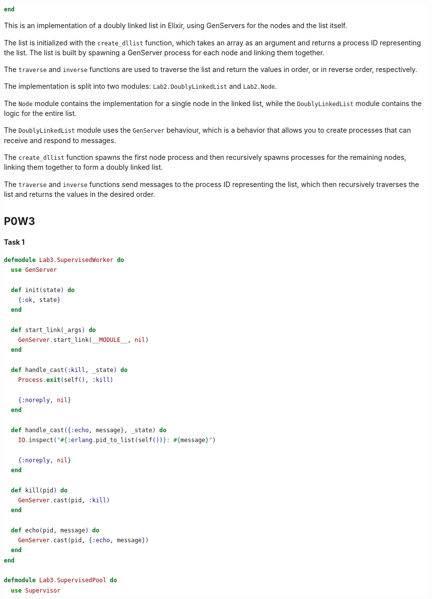 ```elixir
end

```

This is an implementation of a doubly linked list in Elixir, using GenServers for the nodes and the list itself.

The list is initialized with the `create_dllist` function, which takes an array as an argument and returns a process ID representing the list. The list is built by spawning a GenServer process for each node and linking them together.

The `traverse` and `inverse` functions are used to traverse the list and return the values in order, or in reverse order, respectively.

The implementation is split into two modules: `Lab2.DoublyLinkedList` and `Lab2.Node`.

The `Node` module contains the implementation for a single node in the linked list, while the `DoublyLinkedList` module contains the logic for the entire list.

The `DoublyLinkedList` module uses the `GenServer` behaviour, which is a behavior that allows you to create processes that can receive and respond to messages.

The `create_dllist` function spawns the first node process and then recursively spawns processes for the remaining nodes, linking them together to form a doubly linked list.

The `traverse` and `inverse` functions send messages to the process ID representing the list, which then recursively traverses the list and returns the values in the desired order.

## P0W3

**Task 1**

```elixir
defmodule Lab3.SupervisedWorker do
  use GenServer

  def init(state) do
    {:ok, state}
  end

  def start_link(_args) do
    GenServer.start_link(__MODULE__, nil)
  end

  def handle_cast(:kill, _state) do
    Process.exit(self(), :kill)

    {:noreply, nil}
  end

  def handle_cast({:echo, message}, _state) do
    IO.inspect("#{:erlang.pid_to_list(self())}: #{message}")

    {:noreply, nil}
  end

  def kill(pid) do
    GenServer.cast(pid, :kill)
  end

  def echo(pid, message) do
    GenServer.cast(pid, {:echo, message})
  end
end

defmodule Lab3.SupervisedPool do
  use Supervisor
```